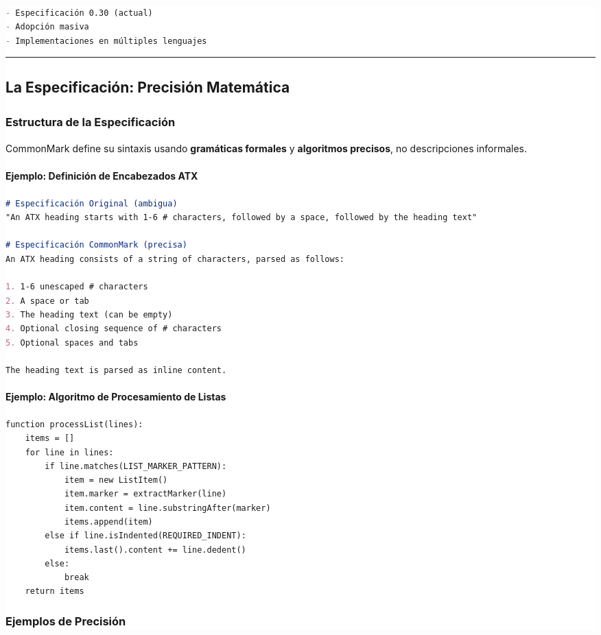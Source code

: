 ```markdown
- Especificación 0.30 (actual)
- Adopción masiva
- Implementaciones en múltiples lenguajes
```

---

## La Especificación: Precisión Matemática

### Estructura de la Especificación

CommonMark define su sintaxis usando **gramáticas formales** y **algoritmos precisos**, no descripciones informales.

#### Ejemplo: Definición de Encabezados ATX

```markdown
# Especificación Original (ambigua)
"An ATX heading starts with 1-6 # characters, followed by a space, followed by the heading text"

# Especificación CommonMark (precisa)
An ATX heading consists of a string of characters, parsed as follows:

1. 1-6 unescaped # characters
2. A space or tab
3. The heading text (can be empty)
4. Optional closing sequence of # characters
5. Optional spaces and tabs

The heading text is parsed as inline content.
```

#### Ejemplo: Algoritmo de Procesamiento de Listas

```pseudocode
function processList(lines):
    items = []
    for line in lines:
        if line.matches(LIST_MARKER_PATTERN):
            item = new ListItem()
            item.marker = extractMarker(line)
            item.content = line.substringAfter(marker)
            items.append(item)
        else if line.isIndented(REQUIRED_INDENT):
            items.last().content += line.dedent()
        else:
            break
    return items
```

### Ejemplos de Precisión
